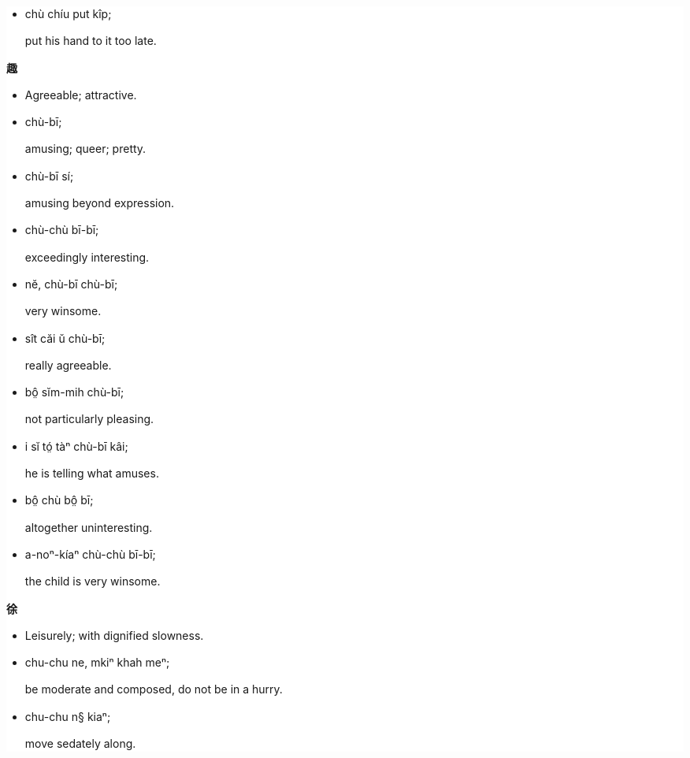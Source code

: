 - chù chíu put kîp;

  put his hand to it too late.

**趣**
- Agreeable; attractive.

- chù-bī;

  amusing; queer; pretty.

- chù-bī sí;

  amusing beyond expression.

- chù-chù bī-bī;

  exceedingly interesting.

- nĕ, chù-bī chù-bī;

  very winsome.

- sît căi ŭ chù-bī;

  really agreeable.

- bô̤ sĭm-mih chù-bī;

  not particularly pleasing.

- i sĭ tó̤ tàⁿ chù-bī kâi;

  he is telling what amuses.

- bô̤ chù bô̤ bī;

  altogether uninteresting.

- a-noⁿ-kíaⁿ chù-chù bī-bī;

  the child is very winsome.

**徐**
- Leisurely; with dignified slowness.

- chu-chu ne, mkiⁿ khah meⁿ;

  be moderate and composed, do not be in a hurry.

- chu-chu n§ kiaⁿ;

  move sedately along.